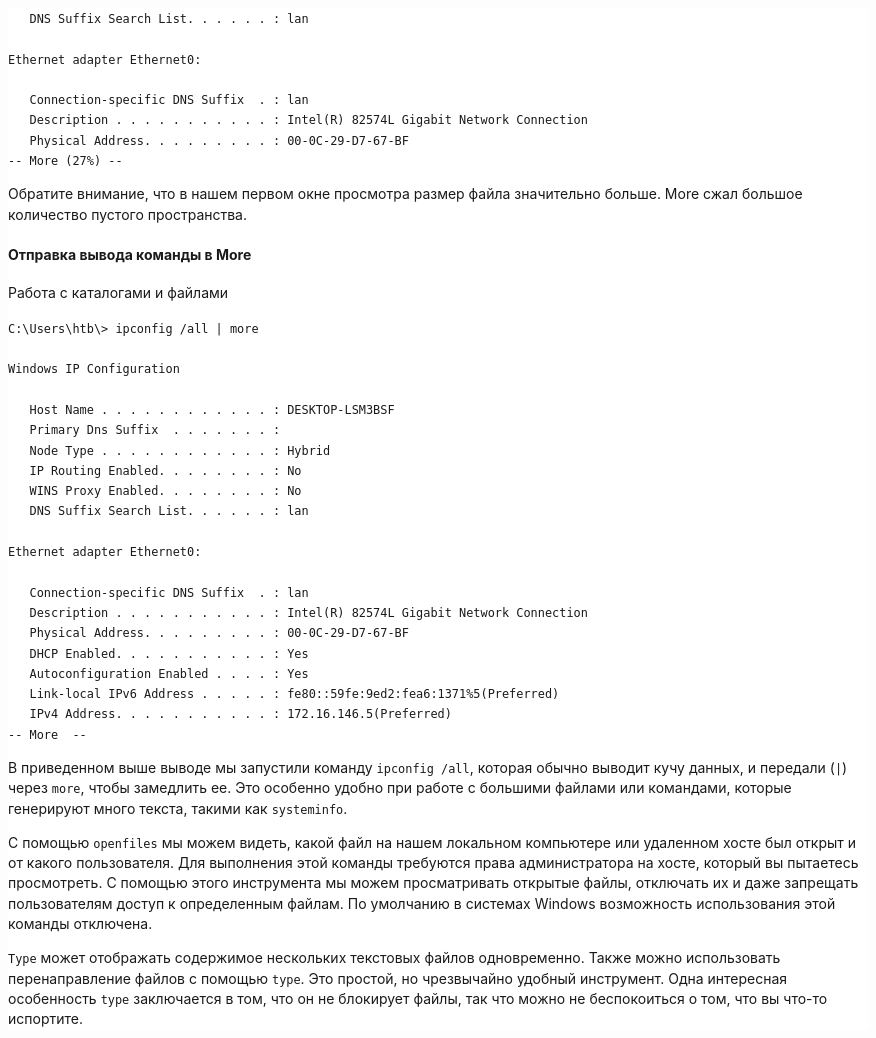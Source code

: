 ```cmd-session
   DNS Suffix Search List. . . . . . : lan

Ethernet adapter Ethernet0:

   Connection-specific DNS Suffix  . : lan
   Description . . . . . . . . . . . : Intel(R) 82574L Gigabit Network Connection
   Physical Address. . . . . . . . . : 00-0C-29-D7-67-BF
-- More (27%) --
```

Обратите внимание, что в нашем первом окне просмотра размер файла значительно больше. More сжал большое количество пустого пространства.

#### Отправка вывода команды в More

Работа с каталогами и файлами

```cmd-session
C:\Users\htb\> ipconfig /all | more

Windows IP Configuration

   Host Name . . . . . . . . . . . . : DESKTOP-LSM3BSF
   Primary Dns Suffix  . . . . . . . :
   Node Type . . . . . . . . . . . . : Hybrid
   IP Routing Enabled. . . . . . . . : No
   WINS Proxy Enabled. . . . . . . . : No
   DNS Suffix Search List. . . . . . : lan

Ethernet adapter Ethernet0:

   Connection-specific DNS Suffix  . : lan
   Description . . . . . . . . . . . : Intel(R) 82574L Gigabit Network Connection
   Physical Address. . . . . . . . . : 00-0C-29-D7-67-BF
   DHCP Enabled. . . . . . . . . . . : Yes
   Autoconfiguration Enabled . . . . : Yes
   Link-local IPv6 Address . . . . . : fe80::59fe:9ed2:fea6:1371%5(Preferred)
   IPv4 Address. . . . . . . . . . . : 172.16.146.5(Preferred)
-- More  --
```

В приведенном выше выводе мы запустили команду `ipconfig /all`, которая обычно выводит кучу данных, и передали (`|`) через `more`, чтобы замедлить ее. Это особенно удобно при работе с большими файлами или командами, которые генерируют много текста, такими как `systeminfo`.

С помощью `openfiles` мы можем видеть, какой файл на нашем локальном компьютере или удаленном хосте был открыт и от какого пользователя. Для выполнения этой команды требуются права администратора на хосте, который вы пытаетесь просмотреть. С помощью этого инструмента мы можем просматривать открытые файлы, отключать их и даже запрещать пользователям доступ к определенным файлам. По умолчанию в системах Windows возможность использования этой команды отключена.

`Type` может отображать содержимое нескольких текстовых файлов одновременно. Также можно использовать перенаправление файлов с помощью `type`. Это простой, но чрезвычайно удобный инструмент. Одна интересная особенность `type` заключается в том, что он не блокирует файлы, так что можно не беспокоиться о том, что вы что-то испортите.
